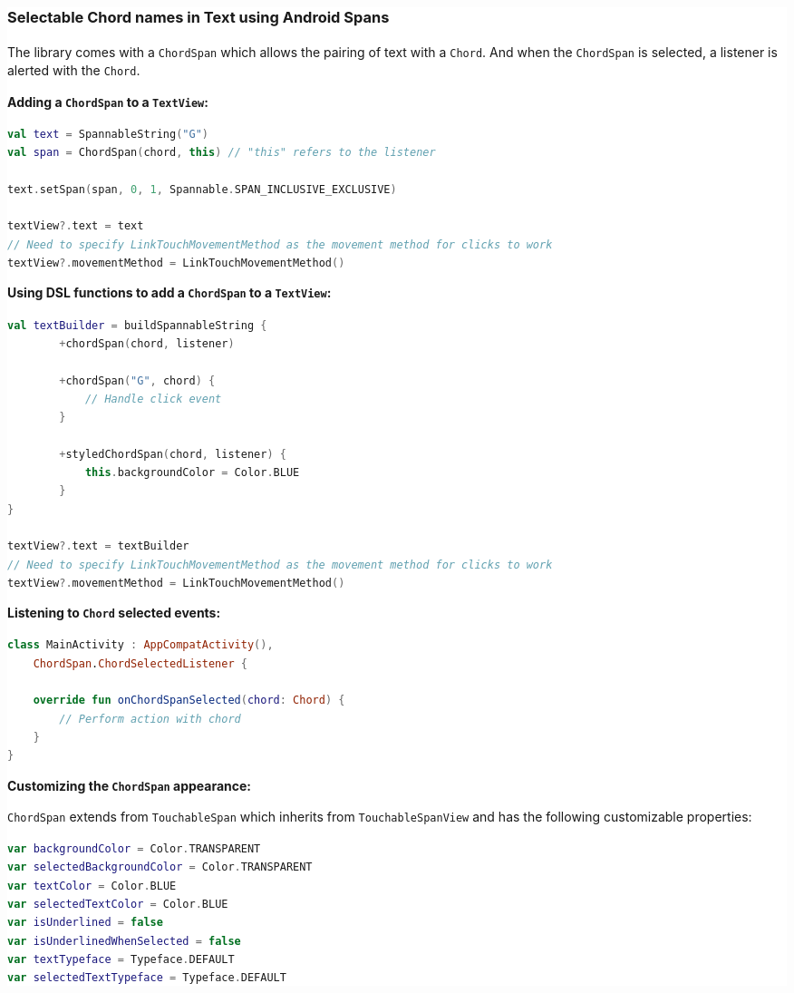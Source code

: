 ### Selectable Chord names in Text using Android Spans

The library comes with a `ChordSpan` which allows the pairing of text with a `Chord`. And when the `ChordSpan` is selected, a listener is alerted with the `Chord`.

**Adding a `ChordSpan` to a `TextView`:**
```kotlin
val text = SpannableString("G")
val span = ChordSpan(chord, this) // "this" refers to the listener

text.setSpan(span, 0, 1, Spannable.SPAN_INCLUSIVE_EXCLUSIVE)

textView?.text = text
// Need to specify LinkTouchMovementMethod as the movement method for clicks to work
textView?.movementMethod = LinkTouchMovementMethod()
```

**Using DSL functions to add a `ChordSpan` to a `TextView`:**
```kotlin
val textBuilder = buildSpannableString {
        +chordSpan(chord, listener)

        +chordSpan("G", chord) {
            // Handle click event
        }

        +styledChordSpan(chord, listener) {
            this.backgroundColor = Color.BLUE
        }
}

textView?.text = textBuilder
// Need to specify LinkTouchMovementMethod as the movement method for clicks to work
textView?.movementMethod = LinkTouchMovementMethod()
```

**Listening to `Chord` selected events:**
```kotlin
class MainActivity : AppCompatActivity(),
    ChordSpan.ChordSelectedListener {

    override fun onChordSpanSelected(chord: Chord) {
        // Perform action with chord
    }
}
```

**Customizing the `ChordSpan` appearance:**

`ChordSpan` extends from `TouchableSpan` which inherits from `TouchableSpanView` and has the following customizable properties:
```kotlin
var backgroundColor = Color.TRANSPARENT
var selectedBackgroundColor = Color.TRANSPARENT
var textColor = Color.BLUE
var selectedTextColor = Color.BLUE
var isUnderlined = false
var isUnderlinedWhenSelected = false
var textTypeface = Typeface.DEFAULT
var selectedTextTypeface = Typeface.DEFAULT
```
